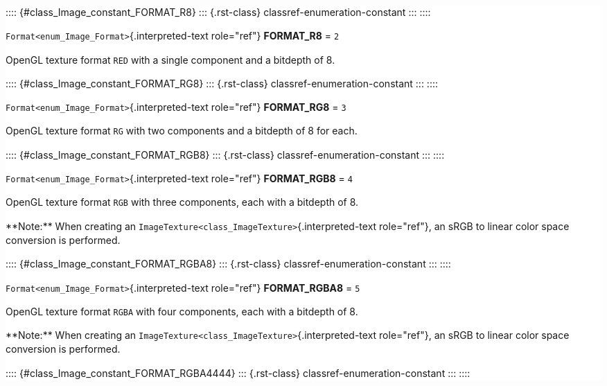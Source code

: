 :::: {#class_Image_constant_FORMAT_R8}
::: {.rst-class}
classref-enumeration-constant
:::
::::

`Format<enum_Image_Format>`{.interpreted-text role="ref"} **FORMAT_R8**
= `2`

OpenGL texture format `RED` with a single component and a bitdepth of 8.

:::: {#class_Image_constant_FORMAT_RG8}
::: {.rst-class}
classref-enumeration-constant
:::
::::

`Format<enum_Image_Format>`{.interpreted-text role="ref"} **FORMAT_RG8**
= `3`

OpenGL texture format `RG` with two components and a bitdepth of 8 for
each.

:::: {#class_Image_constant_FORMAT_RGB8}
::: {.rst-class}
classref-enumeration-constant
:::
::::

`Format<enum_Image_Format>`{.interpreted-text role="ref"}
**FORMAT_RGB8** = `4`

OpenGL texture format `RGB` with three components, each with a bitdepth
of 8.

\*\*Note:\*\* When creating an
`ImageTexture<class_ImageTexture>`{.interpreted-text role="ref"}, an
sRGB to linear color space conversion is performed.

:::: {#class_Image_constant_FORMAT_RGBA8}
::: {.rst-class}
classref-enumeration-constant
:::
::::

`Format<enum_Image_Format>`{.interpreted-text role="ref"}
**FORMAT_RGBA8** = `5`

OpenGL texture format `RGBA` with four components, each with a bitdepth
of 8.

\*\*Note:\*\* When creating an
`ImageTexture<class_ImageTexture>`{.interpreted-text role="ref"}, an
sRGB to linear color space conversion is performed.

:::: {#class_Image_constant_FORMAT_RGBA4444}
::: {.rst-class}
classref-enumeration-constant
:::
::::
